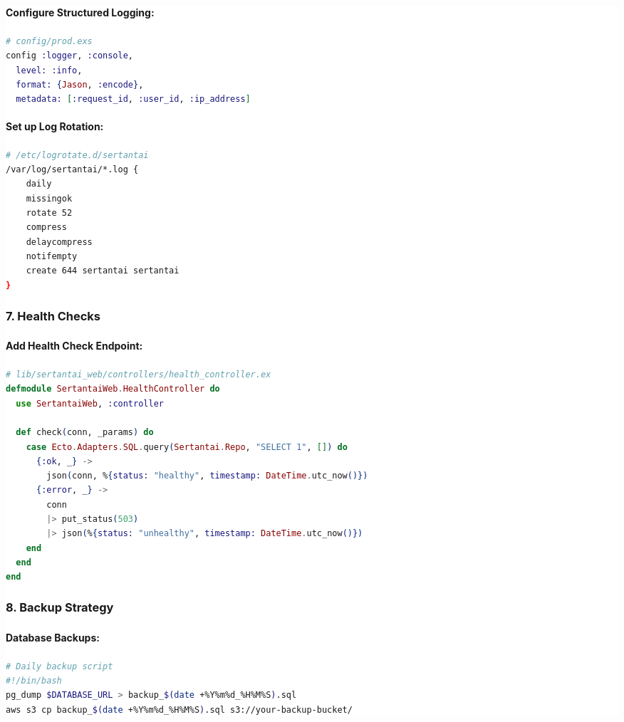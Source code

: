 #### Configure Structured Logging:
```elixir
# config/prod.exs
config :logger, :console,
  level: :info,
  format: {Jason, :encode},
  metadata: [:request_id, :user_id, :ip_address]
```

#### Set up Log Rotation:
```bash
# /etc/logrotate.d/sertantai
/var/log/sertantai/*.log {
    daily
    missingok
    rotate 52
    compress
    delaycompress
    notifempty
    create 644 sertantai sertantai
}
```

### 7. Health Checks

#### Add Health Check Endpoint:
```elixir
# lib/sertantai_web/controllers/health_controller.ex
defmodule SertantaiWeb.HealthController do
  use SertantaiWeb, :controller

  def check(conn, _params) do
    case Ecto.Adapters.SQL.query(Sertantai.Repo, "SELECT 1", []) do
      {:ok, _} -> 
        json(conn, %{status: "healthy", timestamp: DateTime.utc_now()})
      {:error, _} -> 
        conn
        |> put_status(503)
        |> json(%{status: "unhealthy", timestamp: DateTime.utc_now()})
    end
  end
end
```

### 8. Backup Strategy

#### Database Backups:
```bash
# Daily backup script
#!/bin/bash
pg_dump $DATABASE_URL > backup_$(date +%Y%m%d_%H%M%S).sql
aws s3 cp backup_$(date +%Y%m%d_%H%M%S).sql s3://your-backup-bucket/
```
